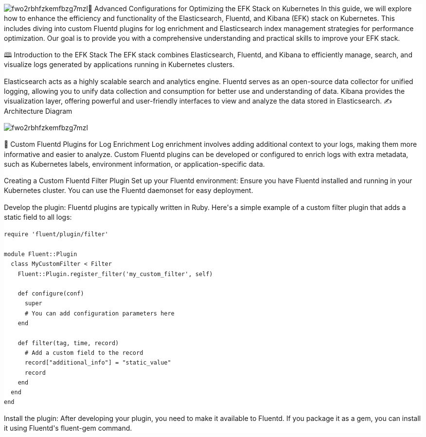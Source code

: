 ![fwo2rbhfzkemfbzg7mzl](https://github.com/user-attachments/assets/70b6315b-939b-4607-8dae-24f7015d14cc)📜 Advanced Configurations for Optimizing the EFK Stack on Kubernetes
In this guide, we will explore how to enhance the efficiency and functionality of the Elasticsearch, Fluentd, and Kibana (EFK) stack on Kubernetes. This includes diving into custom Fluentd plugins for log enrichment and Elasticsearch index management strategies for performance optimization. Our goal is to provide you with a comprehensive understanding and practical skills to improve your EFK stack.

🕮 Introduction to the EFK Stack
The EFK stack combines Elasticsearch, Fluentd, and Kibana to efficiently manage, search, and visualize logs generated by applications running in Kubernetes clusters.

Elasticsearch acts as a highly scalable search and analytics engine.
Fluentd serves as an open-source data collector for unified logging, allowing you to unify data collection and consumption for better use and understanding of data.
Kibana provides the visualization layer, offering powerful and user-friendly interfaces to view and analyze the data stored in Elasticsearch.
✍ Architecture Diagram

![fwo2rbhfzkemfbzg7mzl](https://github.com/user-attachments/assets/d1b28f39-e6ff-4969-98ab-65f5bbaef760)

🔖 Custom Fluentd Plugins for Log Enrichment
Log enrichment involves adding additional context to your logs, making them more informative and easier to analyze. Custom Fluentd plugins can be developed or configured to enrich logs with extra metadata, such as Kubernetes labels, environment information, or application-specific data.

Creating a Custom Fluentd Filter Plugin
Set up your Fluentd environment: Ensure you have Fluentd installed and running in your Kubernetes cluster. You can use the Fluentd daemonset for easy deployment.

Develop the plugin: Fluentd plugins are typically written in Ruby. Here's a simple example of a custom filter plugin that adds a static field to all logs:

```
require 'fluent/plugin/filter'

module Fluent::Plugin
  class MyCustomFilter < Filter
    Fluent::Plugin.register_filter('my_custom_filter', self)

    def configure(conf)
      super
      # You can add configuration parameters here
    end

    def filter(tag, time, record)
      # Add a custom field to the record
      record["additional_info"] = "static_value"
      record
    end
  end
end
```

Install the plugin: After developing your plugin, you need to make it available to Fluentd. If you package it as a gem, you can install it using Fluentd's fluent-gem command.
